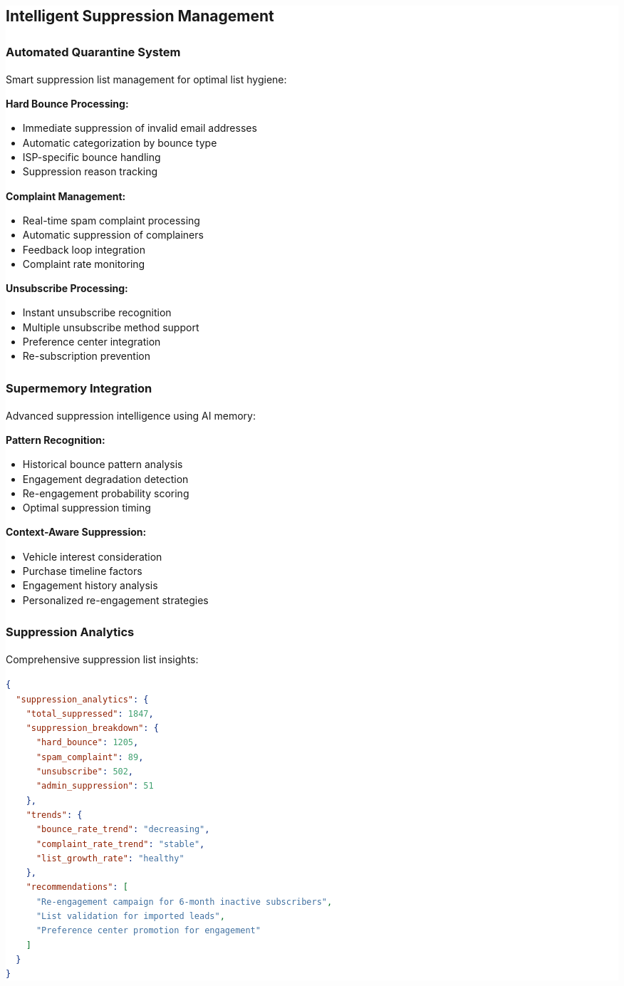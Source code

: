 ## Intelligent Suppression Management

### Automated Quarantine System
Smart suppression list management for optimal list hygiene:

**Hard Bounce Processing:**
- Immediate suppression of invalid email addresses
- Automatic categorization by bounce type
- ISP-specific bounce handling
- Suppression reason tracking

**Complaint Management:**
- Real-time spam complaint processing
- Automatic suppression of complainers
- Feedback loop integration
- Complaint rate monitoring

**Unsubscribe Processing:**
- Instant unsubscribe recognition
- Multiple unsubscribe method support
- Preference center integration
- Re-subscription prevention

### Supermemory Integration
Advanced suppression intelligence using AI memory:

**Pattern Recognition:**
- Historical bounce pattern analysis
- Engagement degradation detection
- Re-engagement probability scoring
- Optimal suppression timing

**Context-Aware Suppression:**
- Vehicle interest consideration
- Purchase timeline factors
- Engagement history analysis
- Personalized re-engagement strategies

### Suppression Analytics
Comprehensive suppression list insights:

```json
{
  "suppression_analytics": {
    "total_suppressed": 1847,
    "suppression_breakdown": {
      "hard_bounce": 1205,
      "spam_complaint": 89,
      "unsubscribe": 502,
      "admin_suppression": 51
    },
    "trends": {
      "bounce_rate_trend": "decreasing",
      "complaint_rate_trend": "stable", 
      "list_growth_rate": "healthy"
    },
    "recommendations": [
      "Re-engagement campaign for 6-month inactive subscribers",
      "List validation for imported leads",
      "Preference center promotion for engagement"
    ]
  }
}
```
